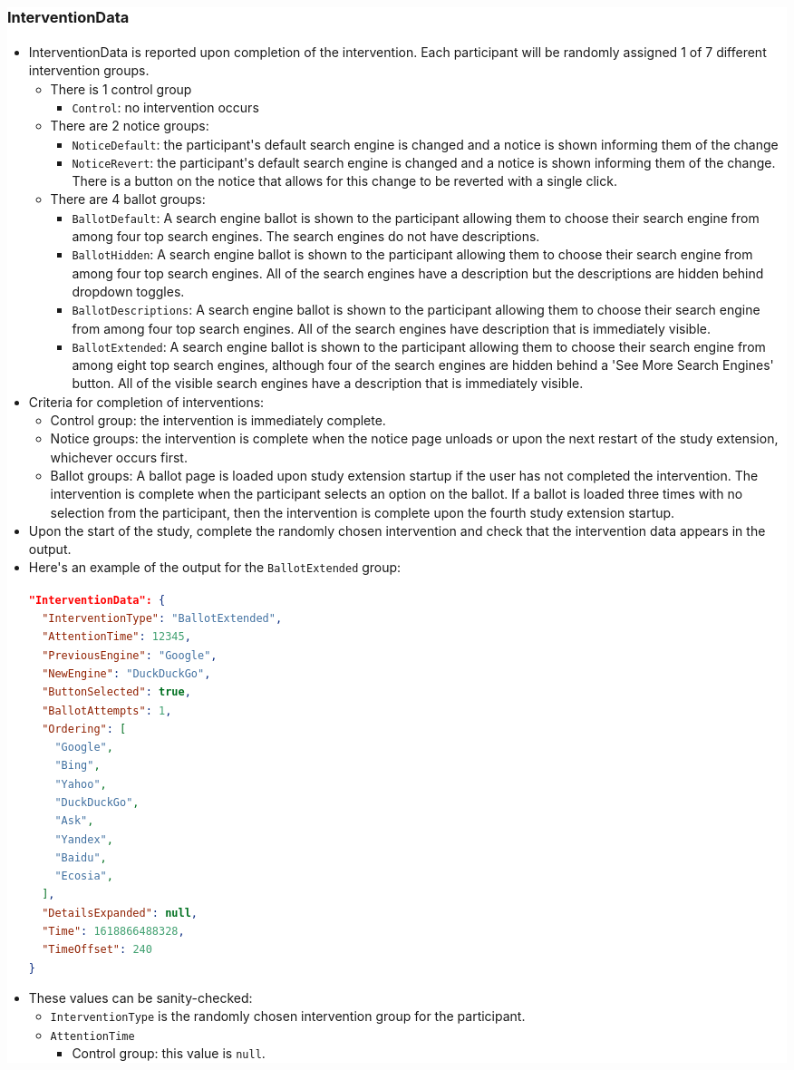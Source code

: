 
### InterventionData
- InterventionData is reported upon completion of the intervention. Each participant will be randomly assigned 1 of 7 different intervention groups.
  - There is 1 control group
    - `Control`: no intervention occurs
  - There are 2 notice groups:
    - `NoticeDefault`: the participant's default search engine is changed and a notice is shown informing them of the change
    - `NoticeRevert`: the participant's default search engine is changed and a notice is shown informing them of the change. There is a button on the notice that allows for this change to be reverted with a single click.
  - There are 4 ballot groups:
    - `BallotDefault`: A search engine ballot is shown to the participant allowing them to choose their search engine from among four top search engines. The search engines do not have descriptions.
    - `BallotHidden`: A search engine ballot is shown to the participant allowing them to choose their search engine from among four top search engines. All of the search engines have a description but the descriptions are hidden behind dropdown toggles.
    - `BallotDescriptions`: A search engine ballot is shown to the participant allowing them to choose their search engine from among four top search engines. All of the search engines have description that is immediately visible.
    - `BallotExtended`: A search engine ballot is shown to the participant allowing them to choose their search engine from among eight top search engines, although four of the search engines are hidden behind a 'See More Search Engines' button. All of the visible search engines have a description that is immediately visible.
- Criteria for completion of interventions:
  - Control group: the intervention is immediately complete.
  - Notice groups: the intervention is complete when the notice page unloads or upon the next restart of the study extension, whichever occurs first.
  - Ballot groups: A ballot page is loaded upon study extension startup if the user has not completed the intervention. The intervention is complete when the participant selects an option on the ballot. If a ballot is loaded three times with no selection from the participant, then the intervention is complete upon the fourth study extension startup.
- Upon the start of the study, complete the randomly chosen intervention and check that the intervention data appears in the output.
- Here's an example of the output for the `BallotExtended` group:
  ```json
  "InterventionData": {
    "InterventionType": "BallotExtended",
    "AttentionTime": 12345,
    "PreviousEngine": "Google",
    "NewEngine": "DuckDuckGo",
    "ButtonSelected": true,
    "BallotAttempts": 1,
    "Ordering": [
      "Google",
      "Bing",
      "Yahoo",
      "DuckDuckGo",
      "Ask",
      "Yandex",
      "Baidu",
      "Ecosia",
    ],
    "DetailsExpanded": null,
    "Time": 1618866488328,
    "TimeOffset": 240
  }
  ```
- These values can be sanity-checked:
  - `InterventionType` is the randomly chosen intervention group for the participant.
  - `AttentionTime`
    - Control group: this value is `null`.